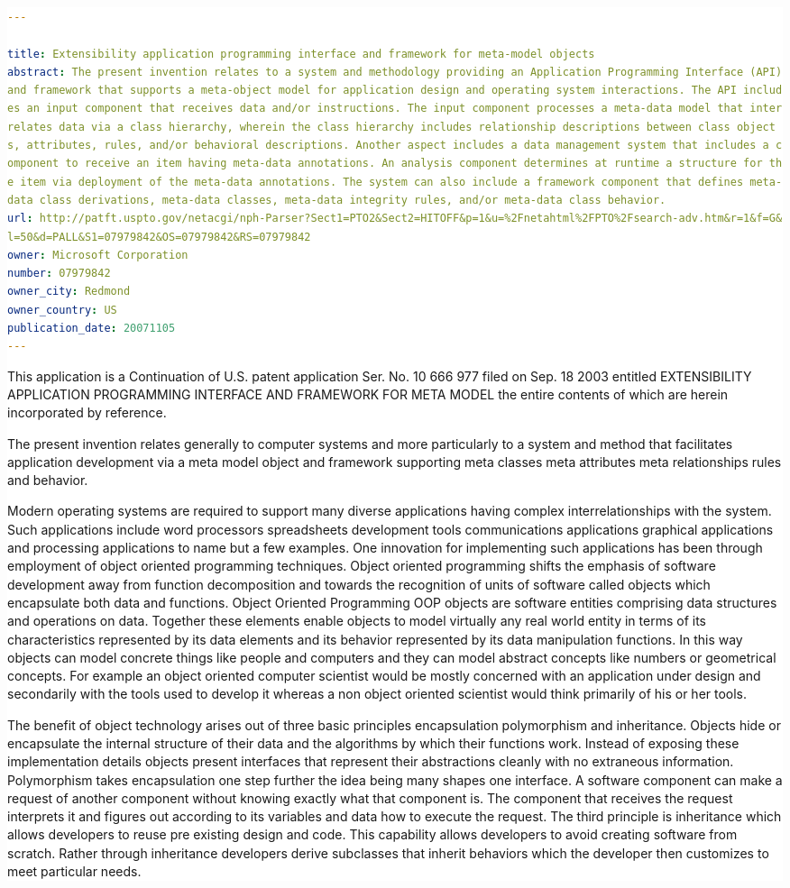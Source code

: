 ```yaml
---

title: Extensibility application programming interface and framework for meta-model objects
abstract: The present invention relates to a system and methodology providing an Application Programming Interface (API) and framework that supports a meta-object model for application design and operating system interactions. The API includes an input component that receives data and/or instructions. The input component processes a meta-data model that interrelates data via a class hierarchy, wherein the class hierarchy includes relationship descriptions between class objects, attributes, rules, and/or behavioral descriptions. Another aspect includes a data management system that includes a component to receive an item having meta-data annotations. An analysis component determines at runtime a structure for the item via deployment of the meta-data annotations. The system can also include a framework component that defines meta-data class derivations, meta-data classes, meta-data integrity rules, and/or meta-data class behavior.
url: http://patft.uspto.gov/netacgi/nph-Parser?Sect1=PTO2&Sect2=HITOFF&p=1&u=%2Fnetahtml%2FPTO%2Fsearch-adv.htm&r=1&f=G&l=50&d=PALL&S1=07979842&OS=07979842&RS=07979842
owner: Microsoft Corporation
number: 07979842
owner_city: Redmond
owner_country: US
publication_date: 20071105
---
```

This application is a Continuation of U.S. patent application Ser. No. 10 666 977 filed on Sep. 18 2003 entitled EXTENSIBILITY APPLICATION PROGRAMMING INTERFACE AND FRAMEWORK FOR META MODEL the entire contents of which are herein incorporated by reference.

The present invention relates generally to computer systems and more particularly to a system and method that facilitates application development via a meta model object and framework supporting meta classes meta attributes meta relationships rules and behavior.

Modern operating systems are required to support many diverse applications having complex interrelationships with the system. Such applications include word processors spreadsheets development tools communications applications graphical applications and processing applications to name but a few examples. One innovation for implementing such applications has been through employment of object oriented programming techniques. Object oriented programming shifts the emphasis of software development away from function decomposition and towards the recognition of units of software called objects which encapsulate both data and functions. Object Oriented Programming OOP objects are software entities comprising data structures and operations on data. Together these elements enable objects to model virtually any real world entity in terms of its characteristics represented by its data elements and its behavior represented by its data manipulation functions. In this way objects can model concrete things like people and computers and they can model abstract concepts like numbers or geometrical concepts. For example an object oriented computer scientist would be mostly concerned with an application under design and secondarily with the tools used to develop it whereas a non object oriented scientist would think primarily of his or her tools.

The benefit of object technology arises out of three basic principles encapsulation polymorphism and inheritance. Objects hide or encapsulate the internal structure of their data and the algorithms by which their functions work. Instead of exposing these implementation details objects present interfaces that represent their abstractions cleanly with no extraneous information. Polymorphism takes encapsulation one step further the idea being many shapes one interface. A software component can make a request of another component without knowing exactly what that component is. The component that receives the request interprets it and figures out according to its variables and data how to execute the request. The third principle is inheritance which allows developers to reuse pre existing design and code. This capability allows developers to avoid creating software from scratch. Rather through inheritance developers derive subclasses that inherit behaviors which the developer then customizes to meet particular needs.
